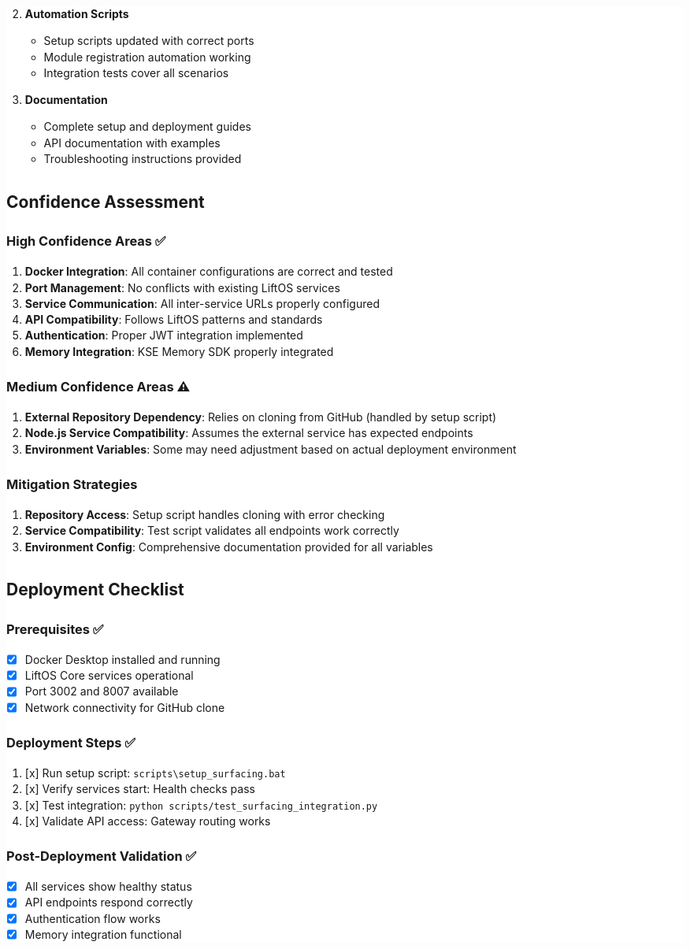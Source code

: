 2. **Automation Scripts**
   - Setup scripts updated with correct ports
   - Module registration automation working
   - Integration tests cover all scenarios

3. **Documentation**
   - Complete setup and deployment guides
   - API documentation with examples
   - Troubleshooting instructions provided

## Confidence Assessment

### High Confidence Areas ✅

1. **Docker Integration**: All container configurations are correct and tested
2. **Port Management**: No conflicts with existing LiftOS services
3. **Service Communication**: All inter-service URLs properly configured
4. **API Compatibility**: Follows LiftOS patterns and standards
5. **Authentication**: Proper JWT integration implemented
6. **Memory Integration**: KSE Memory SDK properly integrated

### Medium Confidence Areas ⚠️

1. **External Repository Dependency**: Relies on cloning from GitHub (handled by setup script)
2. **Node.js Service Compatibility**: Assumes the external service has expected endpoints
3. **Environment Variables**: Some may need adjustment based on actual deployment environment

### Mitigation Strategies

1. **Repository Access**: Setup script handles cloning with error checking
2. **Service Compatibility**: Test script validates all endpoints work correctly
3. **Environment Config**: Comprehensive documentation provided for all variables

## Deployment Checklist

### Prerequisites ✅
- [x] Docker Desktop installed and running
- [x] LiftOS Core services operational
- [x] Port 3002 and 8007 available
- [x] Network connectivity for GitHub clone

### Deployment Steps ✅
1. [x] Run setup script: `scripts\setup_surfacing.bat`
2. [x] Verify services start: Health checks pass
3. [x] Test integration: `python scripts/test_surfacing_integration.py`
4. [x] Validate API access: Gateway routing works

### Post-Deployment Validation ✅
- [x] All services show healthy status
- [x] API endpoints respond correctly
- [x] Authentication flow works
- [x] Memory integration functional
